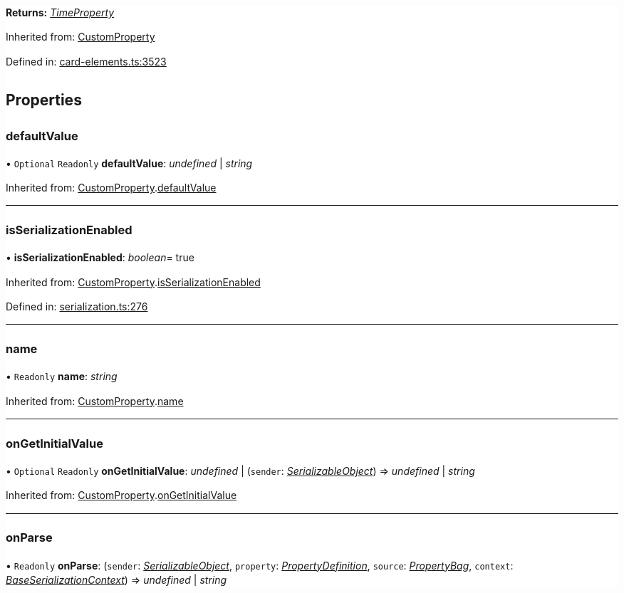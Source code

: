 **Returns:** [_TimeProperty_](card_elements.timeproperty.md)

Inherited from: [CustomProperty](serialization.customproperty.md)

Defined in: [card-elements.ts:3523](https://github.com/microsoft/AdaptiveCards/blob/0938a1f10/source/nodejs/adaptivecards/src/card-elements.ts#L3523)

## Properties

### defaultValue

• `Optional` `Readonly` **defaultValue**: _undefined_ \| _string_

Inherited from: [CustomProperty](serialization.customproperty.md).[defaultValue](serialization.customproperty.md#defaultvalue)

---

### isSerializationEnabled

• **isSerializationEnabled**: _boolean_= true

Inherited from: [CustomProperty](serialization.customproperty.md).[isSerializationEnabled](serialization.customproperty.md#isserializationenabled)

Defined in: [serialization.ts:276](https://github.com/microsoft/AdaptiveCards/blob/0938a1f10/source/nodejs/adaptivecards/src/serialization.ts#L276)

---

### name

• `Readonly` **name**: _string_

Inherited from: [CustomProperty](serialization.customproperty.md).[name](serialization.customproperty.md#name)

---

### onGetInitialValue

• `Optional` `Readonly` **onGetInitialValue**: _undefined_ \| (`sender`: [_SerializableObject_](serialization.serializableobject.md)) => _undefined_ \| _string_

Inherited from: [CustomProperty](serialization.customproperty.md).[onGetInitialValue](serialization.customproperty.md#ongetinitialvalue)

---

### onParse

• `Readonly` **onParse**: (`sender`: [_SerializableObject_](serialization.serializableobject.md), `property`: [_PropertyDefinition_](serialization.propertydefinition.md), `source`: [_PropertyBag_](../modules/serialization.md#propertybag), `context`: [_BaseSerializationContext_](serialization.baseserializationcontext.md)) => _undefined_ \| _string_
